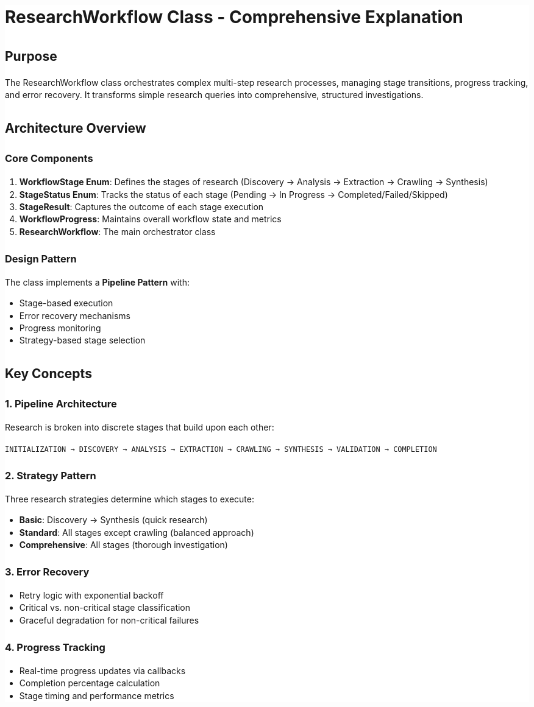 # ResearchWorkflow Class - Comprehensive Explanation

## Purpose
The ResearchWorkflow class orchestrates complex multi-step research processes, managing stage transitions, progress tracking, and error recovery. It transforms simple research queries into comprehensive, structured investigations.

## Architecture Overview

### Core Components
1. **WorkflowStage Enum**: Defines the stages of research (Discovery → Analysis → Extraction → Crawling → Synthesis)
2. **StageStatus Enum**: Tracks the status of each stage (Pending → In Progress → Completed/Failed/Skipped)
3. **StageResult**: Captures the outcome of each stage execution
4. **WorkflowProgress**: Maintains overall workflow state and metrics
5. **ResearchWorkflow**: The main orchestrator class

### Design Pattern
The class implements a **Pipeline Pattern** with:
- Stage-based execution
- Error recovery mechanisms
- Progress monitoring
- Strategy-based stage selection

## Key Concepts

### 1. **Pipeline Architecture**
Research is broken into discrete stages that build upon each other:
```
INITIALIZATION → DISCOVERY → ANALYSIS → EXTRACTION → CRAWLING → SYNTHESIS → VALIDATION → COMPLETION
```

### 2. **Strategy Pattern**
Three research strategies determine which stages to execute:
- **Basic**: Discovery → Synthesis (quick research)
- **Standard**: All stages except crawling (balanced approach)
- **Comprehensive**: All stages (thorough investigation)

### 3. **Error Recovery**
- Retry logic with exponential backoff
- Critical vs. non-critical stage classification
- Graceful degradation for non-critical failures

### 4. **Progress Tracking**
- Real-time progress updates via callbacks
- Completion percentage calculation
- Stage timing and performance metrics

